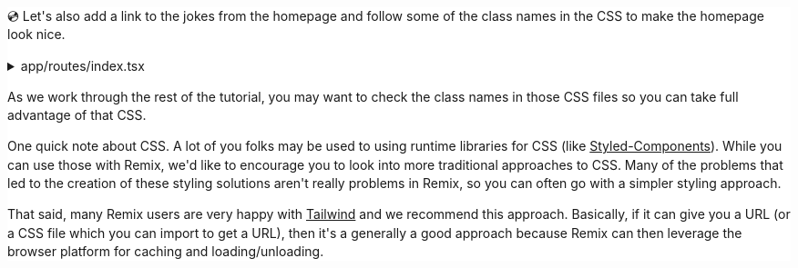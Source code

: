 </details>

💿 Let's also add a link to the jokes from the homepage and follow some of the class names in the CSS to make the homepage look nice.

<details><summary>app/routes/index.tsx</summary></details>

As we work through the rest of the tutorial, you may want to check the class names in those CSS files so you can take full advantage of that CSS.

One quick note about CSS. A lot of you folks may be used to using runtime libraries for CSS (like [Styled-Components](https://www.styled-components.com/)). While you can use those with Remix, we'd like to encourage you to look into more traditional approaches to CSS. Many of the problems that led to the creation of these styling solutions aren't really problems in Remix, so you can often go with a simpler styling approach.

That said, many Remix users are very happy with [Tailwind](https://tailwindcss.com/) and we recommend this approach. Basically, if it can give you a URL (or a CSS file which you can import to get a URL), then it's a generally a good approach because Remix can then leverage the browser platform for caching and loading/unloading.
